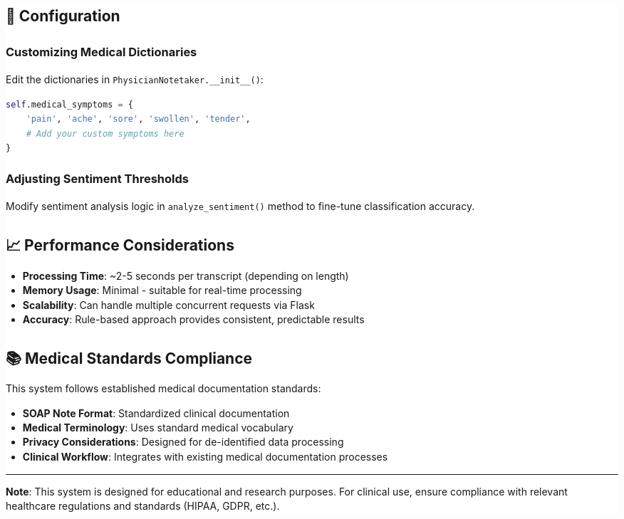 ## 🔧 Configuration

### Customizing Medical Dictionaries
Edit the dictionaries in `PhysicianNotetaker.__init__()`:
```python
self.medical_symptoms = {
    'pain', 'ache', 'sore', 'swollen', 'tender',
    # Add your custom symptoms here
}
```

### Adjusting Sentiment Thresholds
Modify sentiment analysis logic in `analyze_sentiment()` method to fine-tune classification accuracy.

## 📈 Performance Considerations

- **Processing Time**: ~2-5 seconds per transcript (depending on length)
- **Memory Usage**: Minimal - suitable for real-time processing
- **Scalability**: Can handle multiple concurrent requests via Flask
- **Accuracy**: Rule-based approach provides consistent, predictable results



## 📚 Medical Standards Compliance

This system follows established medical documentation standards:
- **SOAP Note Format**: Standardized clinical documentation
- **Medical Terminology**: Uses standard medical vocabulary
- **Privacy Considerations**: Designed for de-identified data processing
- **Clinical Workflow**: Integrates with existing medical documentation processes





---

**Note**: This system is designed for educational and research purposes. For clinical use, ensure compliance with relevant healthcare regulations and standards (HIPAA, GDPR, etc.).
